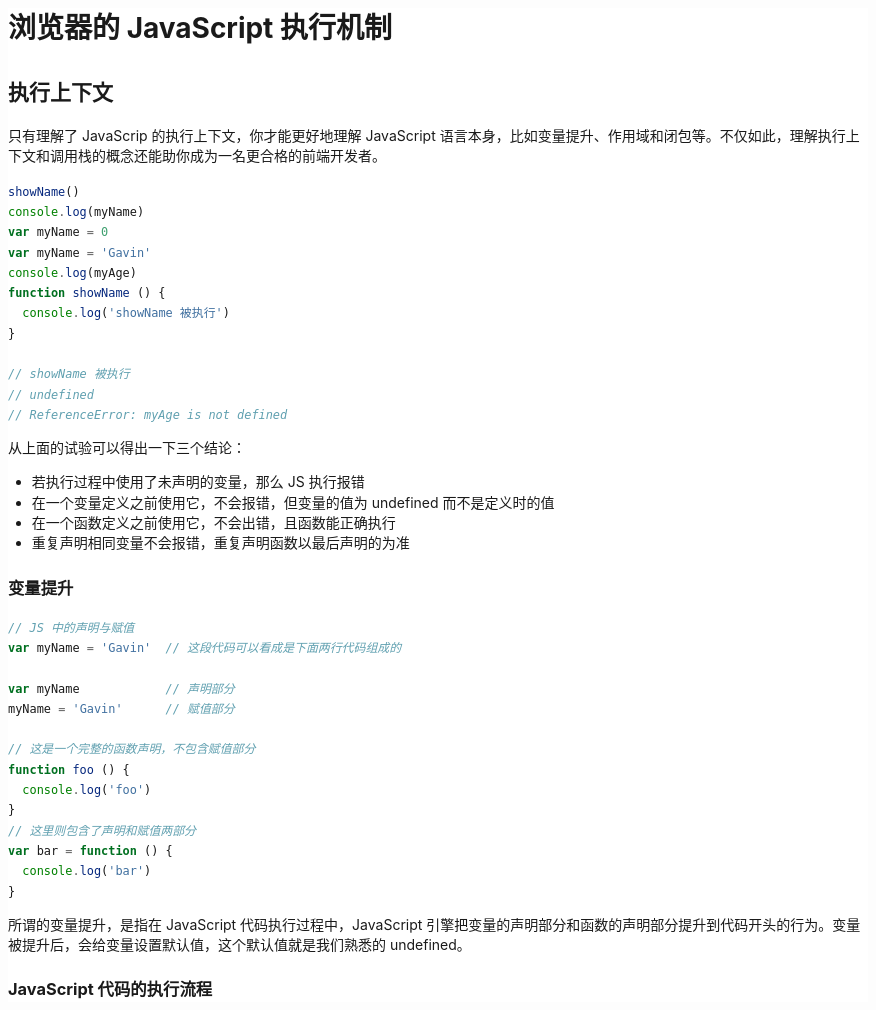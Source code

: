 # 浏览器的 JavaScript 执行机制

## 执行上下文

只有理解了 JavaScrip 的执行上下文，你才能更好地理解 JavaScript 语言本身，比如变量提升、作用域和闭包等。不仅如此，理解执行上下文和调用栈的概念还能助你成为一名更合格的前端开发者。

```js
showName()
console.log(myName)
var myName = 0
var myName = 'Gavin'
console.log(myAge)
function showName () {
  console.log('showName 被执行')
}

// showName 被执行
// undefined
// ReferenceError: myAge is not defined
```

从上面的试验可以得出一下三个结论：
* 若执行过程中使用了未声明的变量，那么 JS 执行报错
* 在一个变量定义之前使用它，不会报错，但变量的值为 undefined 而不是定义时的值
* 在一个函数定义之前使用它，不会出错，且函数能正确执行
* 重复声明相同变量不会报错，重复声明函数以最后声明的为准

### 变量提升

```js
// JS 中的声明与赋值
var myName = 'Gavin'  // 这段代码可以看成是下面两行代码组成的

var myName            // 声明部分
myName = 'Gavin'      // 赋值部分

// 这是一个完整的函数声明，不包含赋值部分
function foo () {
  console.log('foo')
}
// 这里则包含了声明和赋值两部分
var bar = function () {
  console.log('bar')
}
```

所谓的变量提升，是指在 JavaScript 代码执行过程中，JavaScript 引擎把变量的声明部分和函数的声明部分提升到代码开头的行为。变量被提升后，会给变量设置默认值，这个默认值就是我们熟悉的 undefined。

### JavaScript 代码的执行流程
